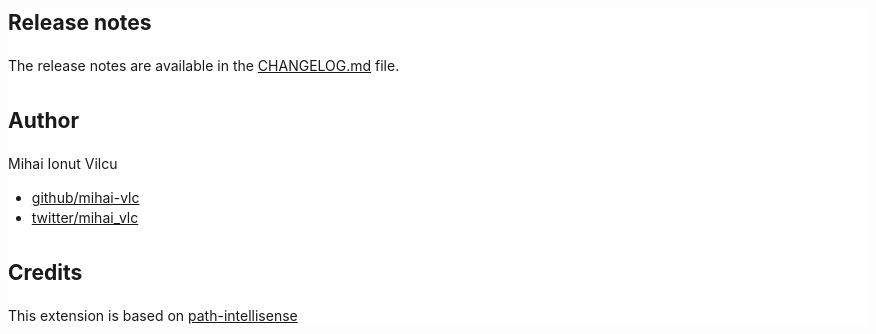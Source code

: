 ## Release notes

The release notes are available in the [CHANGELOG.md](https://github.com/ionutvmi/path-autocomplete/blob/HEAD/CHANGELOG.md) file.

## Author

Mihai Ionut Vilcu

- [github/mihai-vlc](https://github.com/mihai-vlc)
- [twitter/mihai_vlc](http://twitter.com/mihai_vlc)

## Credits

This extension is based on [path-intellisense](https://marketplace.visualstudio.com/items?itemName=christian-kohler.path-intellisense)
